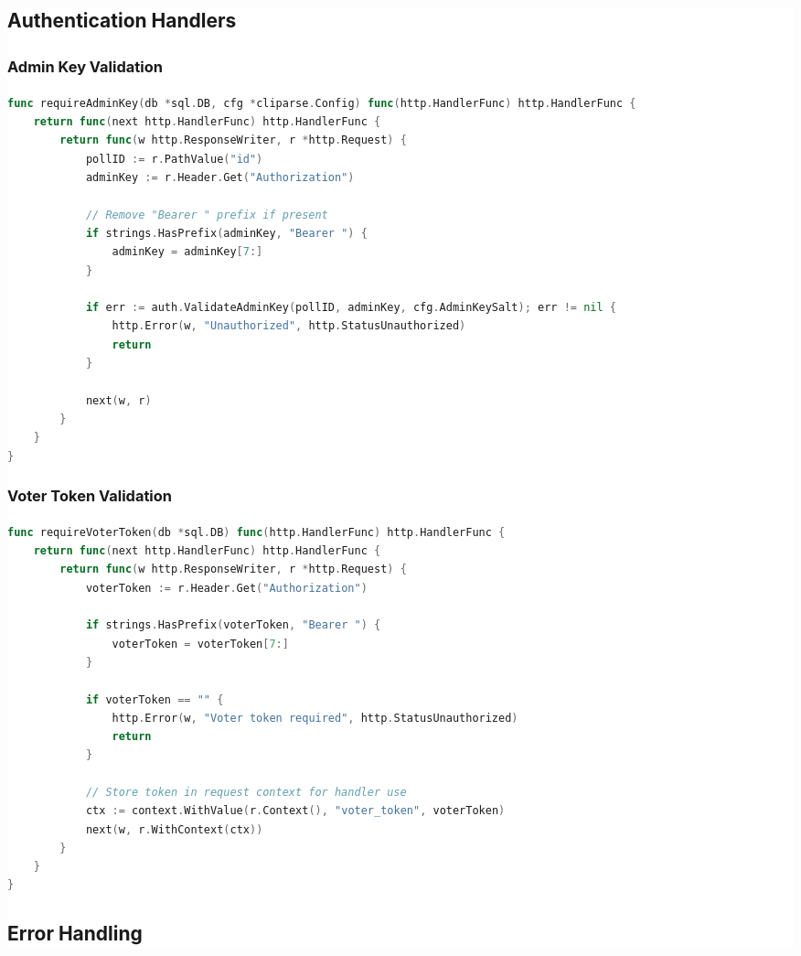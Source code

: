## Authentication Handlers

### Admin Key Validation
```go
func requireAdminKey(db *sql.DB, cfg *cliparse.Config) func(http.HandlerFunc) http.HandlerFunc {
    return func(next http.HandlerFunc) http.HandlerFunc {
        return func(w http.ResponseWriter, r *http.Request) {
            pollID := r.PathValue("id")
            adminKey := r.Header.Get("Authorization")
            
            // Remove "Bearer " prefix if present
            if strings.HasPrefix(adminKey, "Bearer ") {
                adminKey = adminKey[7:]
            }
            
            if err := auth.ValidateAdminKey(pollID, adminKey, cfg.AdminKeySalt); err != nil {
                http.Error(w, "Unauthorized", http.StatusUnauthorized)
                return
            }
            
            next(w, r)
        }
    }
}
```

### Voter Token Validation
```go
func requireVoterToken(db *sql.DB) func(http.HandlerFunc) http.HandlerFunc {
    return func(next http.HandlerFunc) http.HandlerFunc {
        return func(w http.ResponseWriter, r *http.Request) {
            voterToken := r.Header.Get("Authorization")
            
            if strings.HasPrefix(voterToken, "Bearer ") {
                voterToken = voterToken[7:]
            }
            
            if voterToken == "" {
                http.Error(w, "Voter token required", http.StatusUnauthorized)
                return
            }
            
            // Store token in request context for handler use
            ctx := context.WithValue(r.Context(), "voter_token", voterToken)
            next(w, r.WithContext(ctx))
        }
    }
}
```

## Error Handling
